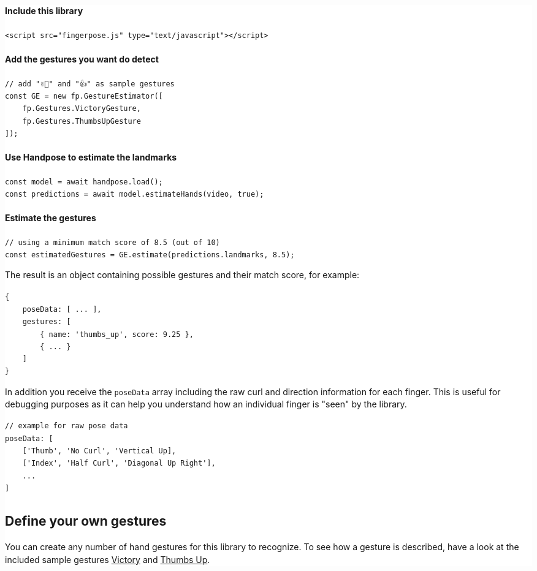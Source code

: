#### Include this library
```
<script src="fingerpose.js" type="text/javascript"></script>
```
#### Add the gestures you want do detect
```
// add "✌🏻" and "👍" as sample gestures
const GE = new fp.GestureEstimator([
    fp.Gestures.VictoryGesture,
    fp.Gestures.ThumbsUpGesture
]);
```

#### Use Handpose to estimate the landmarks
```
const model = await handpose.load();
const predictions = await model.estimateHands(video, true);
```

#### Estimate the gestures
```
// using a minimum match score of 8.5 (out of 10)
const estimatedGestures = GE.estimate(predictions.landmarks, 8.5);
```
The result is an object containing possible gestures and their match score, for example:
```
{
    poseData: [ ... ],
    gestures: [
        { name: 'thumbs_up', score: 9.25 },
        { ... }
    ]
}
```

In addition you receive the `poseData` array including the raw curl and direction information for each finger. This is useful for debugging purposes as it can help you understand how an individual finger is "seen" by the library.

```
// example for raw pose data
poseData: [
    ['Thumb', 'No Curl', 'Vertical Up],
    ['Index', 'Half Curl', 'Diagonal Up Right'],
    ...
]
```

## Define your own gestures
You can create any number of hand gestures for this library to recognize. To see how a gesture is described, have a look at the included sample gestures [Victory](https://github.com/andypotato/fingerpose/blob/master/src/gestures/Victory.js) and [Thumbs Up](https://github.com/andypotato/fingerpose/blob/master/src/gestures/ThumbsUp.js).
